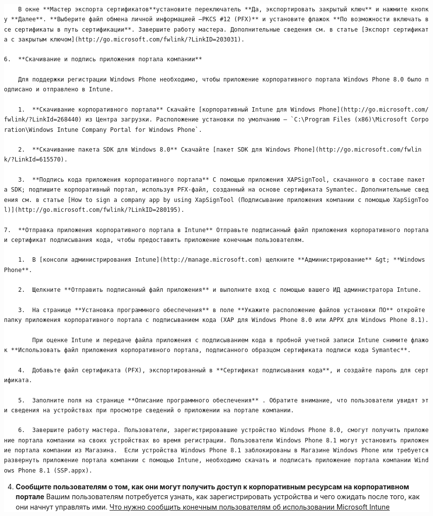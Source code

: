         В окне **Мастер экспорта сертификатов**установите переключатель **Да, экспортировать закрытый ключ** и нажмите кнопку **Далее**. **Выберите файл обмена личной информацией –PKCS #12 (PFX)** и установите флажок **По возможности включать все сертификаты в путь сертификации**. Завершите работу мастера. Дополнительные сведения см. в статье [Экспорт сертификата с закрытым ключом](http://go.microsoft.com/fwlink/?LinkID=203031).

    6.  **Скачивание и подпись приложения портала компании**

        Для поддержки регистрации Windows Phone необходимо, чтобы приложение корпоративного портала Windows Phone 8.0 было подписано и отправлено в Intune.

        1.  **Скачивание корпоративного портала** Скачайте [корпоративный Intune для Windows Phone](http://go.microsoft.com/fwlink/?LinkId=268440) из Центра загрузки. Расположение установки по умолчанию — `C:\Program Files (x86)\Microsoft Corporation\Windows Intune Company Portal for Windows Phone`.

        2.  **Скачивание пакета SDK для Windows 8.0** Скачайте [пакет SDK для Windows Phone](http://go.microsoft.com/fwlink/?LinkId=615570).

        3.  **Подпись кода приложения корпоративного портала** С помощью приложения XAPSignTool, скачанного в составе пакета SDK; подпишите корпоративный портал, используя ﻿﻿PFX-файл, созданный на основе сертификата Symantec. Дополнительные сведения см. в статье [How to sign a company app by using XapSignTool (Подписывание приложения компании с помощью XapSignTool)](http://go.microsoft.com/fwlink/?LinkID=280195).

    7.  **Отправка приложения корпоративного портала в Intune** Отправьте подписанный файл приложения корпоративного портала и сертификат подписывания кода, чтобы предоставить приложение конечным пользователям.

        1.  В [консоли администрирования Intune](http://manage.microsoft.com) щелкните **Администрирование** &gt; **Windows Phone**.

        2.  Щелкните **Отправить подписанный файл приложения** и выполните вход с помощью вашего ИД администратора Intune.

        3.  На странице **Установка программного обеспечения** в поле **Укажите расположение файлов установки ПО** откройте папку приложения корпоративного портала с подписыванием кода (XAP для Windows Phone 8.0 или APPX для Windows Phone 8.1).

            При оценке Intune и передаче файла приложения с подписыванием кода в пробной учетной записи Intune снимите флажок **Использовать файл приложения корпоративного портала, подписанного образцом сертификата подписи кода Symantec**.

        4.  Добавьте файл сертификата (PFX), экспортированный в **Сертификат подписывания кода**, и создайте пароль для сертификата.

        5.  Заполните поля на странице **Описание программного обеспечения** . Обратите внимание, что пользователи увидят эти сведения на устройствах при просмотре сведений о приложении на портале компании.

        6.  Завершите работу мастера. Пользователи, зарегистрировавшие устройство Windows Phone 8.0, смогут получить приложение портала компании на своих устройствах во время регистрации. Пользователи Windows Phone 8.1 могут установить приложение портала компании из Магазина.  Если устройства Windows Phone 8.1 заблокированы в Магазине Windows Phone или требуется развернуть приложение портала компании с помощью Intune, необходимо скачать и подписать приложение портала компании Windows Phone 8.1 (SSP.appx).

4.  **Сообщите пользователям о том, как они могут получить доступ к корпоративным ресурсам на корпоративном портале** Вашим пользователям потребуется узнать, как зарегистрировать устройства и чего ожидать после того, как они начнут управлять ими. [Что нужно сообщить конечным пользователям об использовании Microsoft Intune](what-to-tell-your-end-users-about-using-microsoft-intune.md)
